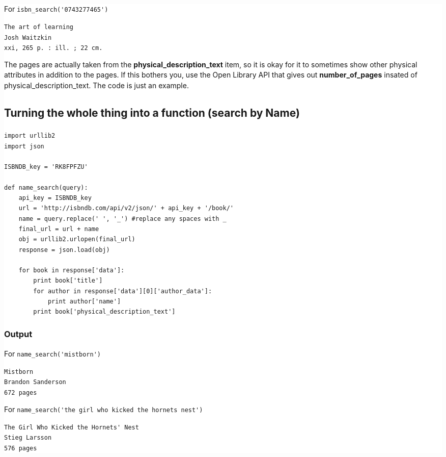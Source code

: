For `isbn_search('0743277465')`
```
The art of learning
Josh Waitzkin
xxi, 265 p. : ill. ; 22 cm.
```

The pages are actually taken from the **physical_description_text** item, so it is okay for it to sometimes show other physical attributes in addition to the pages. If this bothers you, use the Open Library API that gives out **number_of_pages** insated of physical_description_text. The code is just an example.


Turning the whole thing into a function (search by Name)
---
```
import urllib2
import json

ISBNDB_key = 'RK8FPFZU'

def name_search(query):
    api_key = ISBNDB_key
    url = 'http://isbndb.com/api/v2/json/' + api_key + '/book/'
    name = query.replace(' ', '_') #replace any spaces with _
    final_url = url + name
    obj = urllib2.urlopen(final_url)
    response = json.load(obj)

    for book in response['data']:
        print book['title']
        for author in response['data'][0]['author_data']:
            print author['name']
        print book['physical_description_text']

```

### Output
For `name_search('mistborn')`
```
Mistborn
Brandon Sanderson
672 pages
```

For `name_search('the girl who kicked the hornets nest')`
```
The Girl Who Kicked the Hornets' Nest
Stieg Larsson
576 pages
```


